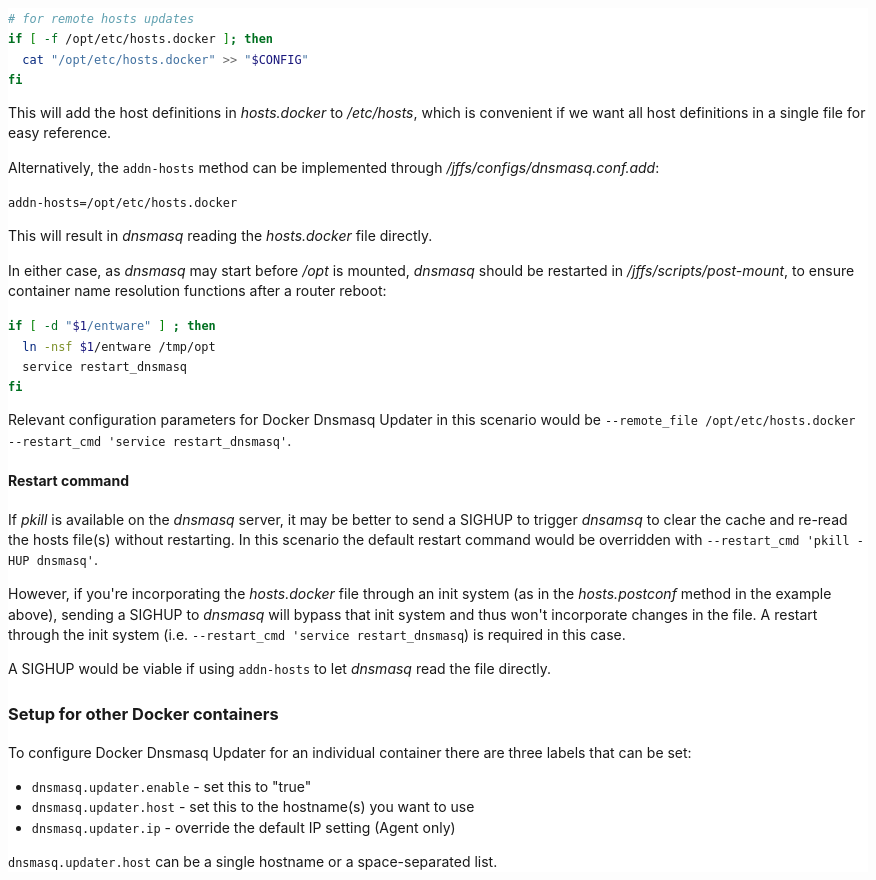 ```sh
# for remote hosts updates
if [ -f /opt/etc/hosts.docker ]; then
  cat "/opt/etc/hosts.docker" >> "$CONFIG"
fi
```

This will add the host definitions in _hosts.docker_ to _/etc/hosts_, which is
convenient if we want all host definitions in a single file for easy reference.

Alternatively, the `addn-hosts` method can be implemented through
_/jffs/configs/dnsmasq.conf.add_:

```sh
addn-hosts=/opt/etc/hosts.docker
```

This will result in _dnsmasq_ reading the _hosts.docker_ file directly.

In either case, as _dnsmasq_ may start before _/opt_ is mounted, _dnsmasq_
should be restarted in _/jffs/scripts/post-mount_, to ensure container name
resolution functions after a router reboot:

```sh
if [ -d "$1/entware" ] ; then
  ln -nsf $1/entware /tmp/opt
  service restart_dnsmasq
fi
```

Relevant configuration parameters for Docker Dnsmasq Updater in this scenario
would be `--remote_file /opt/etc/hosts.docker --restart_cmd 'service restart_dnsmasq'`.

#### Restart command
If _pkill_ is available on the _dnsmasq_ server, it may be better to send a
SIGHUP to trigger _dnsamsq_ to clear the cache and re-read the hosts file(s)
without restarting. In this scenario the default restart command would be
overridden with `--restart_cmd 'pkill -HUP dnsmasq'`.

However, if you're incorporating the _hosts.docker_ file through an init system
(as in the _hosts.postconf_ method in the example above), sending a SIGHUP to
_dnsmasq_ will bypass that init system and thus won't incorporate changes in the
file. A restart through the init system (i.e.
`--restart_cmd 'service restart_dnsmasq`) is required in this case.

A SIGHUP would be viable if using `addn-hosts` to let _dnsmasq_ read the file
directly.

### Setup for other Docker containers
To configure Docker Dnsmasq Updater for an individual container there are three
labels that can be set:

*   `dnsmasq.updater.enable` - set this to "true"
*   `dnsmasq.updater.host`   - set this to the hostname(s) you want to use
*   `dnsmasq.updater.ip`     - override the default IP setting (Agent only)

`dnsmasq.updater.host` can be a single hostname or a space-separated list.


[AsusWRT-Merlin]: https://www.asuswrt-merlin.net/
[Entware]: https://entware.net/about.html